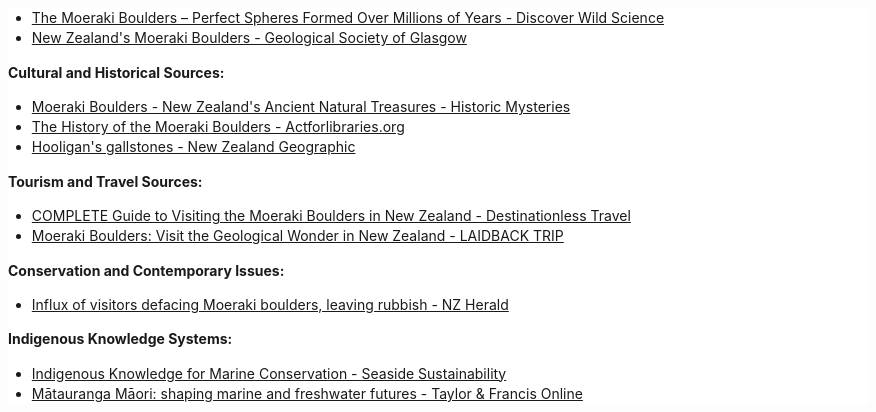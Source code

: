 - [The Moeraki Boulders – Perfect Spheres Formed Over Millions of Years - Discover Wild Science](https://discoverwildscience.com/the-moeraki-boulders-perfect-spheres-formed-over-millions-of-years-1-344088/)
- [New Zealand's Moeraki Boulders - Geological Society of Glasgow](https://geologyglasgow.org.uk/iconic-sites/new-zealands-moeraki-boulders-2/)

**Cultural and Historical Sources:**

- [Moeraki Boulders - New Zealand's Ancient Natural Treasures - Historic Mysteries](https://www.historicmysteries.com/science/moeraki-boulders-new-zealand/9359/)
- [The History of the Moeraki Boulders - Actforlibraries.org](http://www.actforlibraries.org/the-history-of-the-moeraki-boulders/)
- [Hooligan's gallstones - New Zealand Geographic](https://www.nzgeo.com/stories/hooligans-gallstones/)

**Tourism and Travel Sources:**

- [COMPLETE Guide to Visiting the Moeraki Boulders in New Zealand - Destinationless Travel](https://destinationlesstravel.com/visiting-moeraki-boulders-in-new-zealand/)
- [Moeraki Boulders: Visit the Geological Wonder in New Zealand - LAIDBACK TRIP](https://www.laidbacktrip.com/posts/moeraki-boulders-travel-guide)

**Conservation and Contemporary Issues:**

- [Influx of visitors defacing Moeraki boulders, leaving rubbish - NZ Herald](https://www.nzherald.co.nz/nz/influx-of-visitors-defacing-moeraki-boulders-leaving-rubbish/O5MHX7TFQI4AZZSP5W56SUUYCM/?c_id=1&objectid=12288535)

**Indigenous Knowledge Systems:**

- [Indigenous Knowledge for Marine Conservation - Seaside Sustainability](https://www.seasidesustainability.org/post/indigenous-knowledge-for-marine-conservation)
- [Mātauranga Māori: shaping marine and freshwater futures - Taylor & Francis Online](https://www.tandfonline.com/doi/full/10.1080/00288330.2018.1539404)